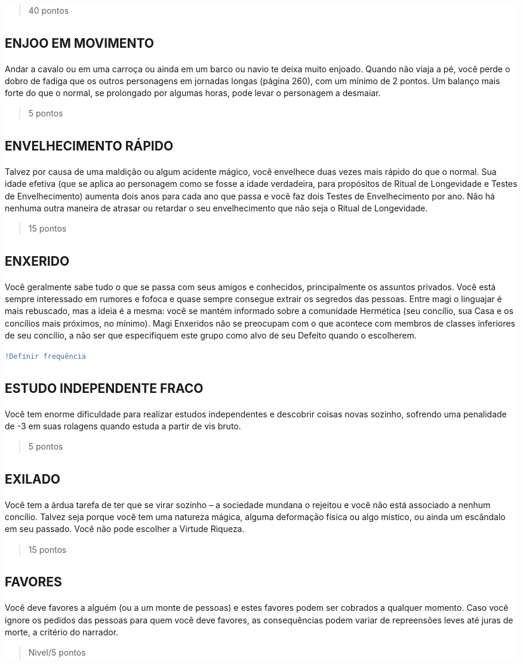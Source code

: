>40 pontos

## ENJOO EM MOVIMENTO
Andar a cavalo ou em uma carroça ou ainda em um barco ou navio te deixa muito enjoado. Quando não viaja a pé, você perde o dobro de fadiga que os outros personagens em jornadas longas (página 260), com um mínimo de 2 pontos. Um balanço mais forte do que o normal, se prolongado por algumas horas, pode levar o personagem a desmaiar.
>5 pontos

## ENVELHECIMENTO RÁPIDO 
Talvez por causa de uma maldição ou algum acidente mágico, você envelhece duas vezes mais rápido do que o normal. Sua idade efetiva (que se aplica ao personagem como se fosse a idade verdadeira, para propósitos de Ritual de Longevidade e Testes de Envelhecimento) aumenta dois anos para cada ano que passa e você faz dois Testes de Envelhecimento por ano. Não há nenhuma outra maneira de atrasar ou retardar o seu envelhecimento que não seja o Ritual de Longevidade.
>15 pontos

## ENXERIDO 
Você geralmente sabe tudo o que se passa com seus amigos e conhecidos, principalmente os assuntos privados. Você está sempre interessado em rumores e fofoca e quase sempre consegue extrair os segredos das pessoas. Entre magi o linguajar é mais rebuscado, mas a ideia é a mesma: você se mantém informado sobre a comunidade Hermética (seu concílio, sua Casa e os concílios mais próximos, no mínimo). Magi Enxeridos não se preocupam com o que acontece com membros de classes inferiores de seu concílio, a não ser que especifiquem este grupo como alvo de seu Defeito quando o escolherem.

```diff
!Definir frequência
```

## ESTUDO INDEPENDENTE FRACO
Você tem enorme dificuldade para realizar estudos independentes e descobrir coisas novas sozinho, sofrendo uma penalidade de -3 em suas rolagens quando estuda a partir de vis bruto.
>5 pontos 


## EXILADO
Você tem a árdua tarefa de ter que se virar sozinho – a sociedade mundana o rejeitou e você não está associado a nenhum concílio. Talvez seja porque você tem uma natureza mágica, alguma deformação física ou algo místico, ou ainda um escândalo em seu passado. Você não pode escolher a Virtude Riqueza.
>15 pontos 


## FAVORES

Você deve favores a alguém (ou a um monte de pessoas) e estes favores podem ser cobrados a qualquer momento. Caso você ignore os pedidos das pessoas para quem você deve favores, as consequências podem variar de repreensões leves até juras de morte, a critério do narrador.
> Nivel/5 pontos
